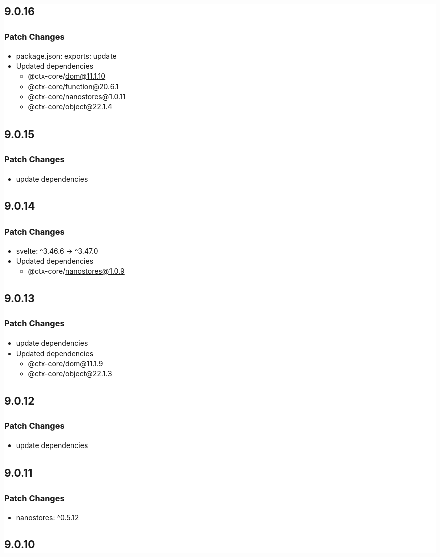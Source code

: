 ## 9.0.16

### Patch Changes

- package.json: exports: update
- Updated dependencies
  - @ctx-core/dom@11.1.10
  - @ctx-core/function@20.6.1
  - @ctx-core/nanostores@1.0.11
  - @ctx-core/object@22.1.4

## 9.0.15

### Patch Changes

- update dependencies

## 9.0.14

### Patch Changes

- svelte: ^3.46.6 -> ^3.47.0
- Updated dependencies
  - @ctx-core/nanostores@1.0.9

## 9.0.13

### Patch Changes

- update dependencies
- Updated dependencies
  - @ctx-core/dom@11.1.9
  - @ctx-core/object@22.1.3

## 9.0.12

### Patch Changes

- update dependencies

## 9.0.11

### Patch Changes

- nanostores: ^0.5.12

## 9.0.10
